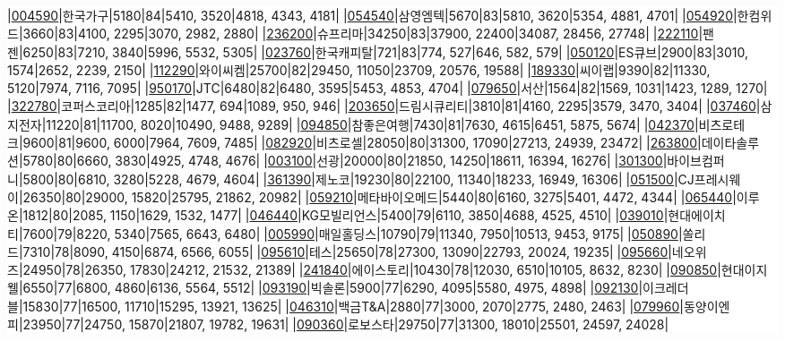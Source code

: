 |[004590](https://finance.daum.net/quotes/A004590)|한국가구|5180|84|5410, 3520|4818, 4343, 4181|
|[054540](https://finance.daum.net/quotes/A054540)|삼영엠텍|5670|83|5810, 3620|5354, 4881, 4701|
|[054920](https://finance.daum.net/quotes/A054920)|한컴위드|3660|83|4100, 2295|3070, 2982, 2880|
|[236200](https://finance.daum.net/quotes/A236200)|슈프리마|34250|83|37900, 22400|34087, 28456, 27748|
|[222110](https://finance.daum.net/quotes/A222110)|팬젠|6250|83|7210, 3840|5996, 5532, 5305|
|[023760](https://finance.daum.net/quotes/A023760)|한국캐피탈|721|83|774, 527|646, 582, 579|
|[050120](https://finance.daum.net/quotes/A050120)|ES큐브|2900|83|3010, 1574|2652, 2239, 2150|
|[112290](https://finance.daum.net/quotes/A112290)|와이씨켐|25700|82|29450, 11050|23709, 20576, 19588|
|[189330](https://finance.daum.net/quotes/A189330)|씨이랩|9390|82|11330, 5120|7974, 7116, 7095|
|[950170](https://finance.daum.net/quotes/A950170)|JTC|6480|82|6480, 3595|5453, 4853, 4704|
|[079650](https://finance.daum.net/quotes/A079650)|서산|1564|82|1569, 1031|1423, 1289, 1270|
|[322780](https://finance.daum.net/quotes/A322780)|코퍼스코리아|1285|82|1477, 694|1089, 950, 946|
|[203650](https://finance.daum.net/quotes/A203650)|드림시큐리티|3810|81|4160, 2295|3579, 3470, 3404|
|[037460](https://finance.daum.net/quotes/A037460)|삼지전자|11220|81|11700, 8020|10490, 9488, 9289|
|[094850](https://finance.daum.net/quotes/A094850)|참좋은여행|7430|81|7630, 4615|6451, 5875, 5674|
|[042370](https://finance.daum.net/quotes/A042370)|비츠로테크|9600|81|9600, 6000|7964, 7609, 7485|
|[082920](https://finance.daum.net/quotes/A082920)|비츠로셀|28050|80|31300, 17090|27213, 24939, 23472|
|[263800](https://finance.daum.net/quotes/A263800)|데이타솔루션|5780|80|6660, 3830|4925, 4748, 4676|
|[003100](https://finance.daum.net/quotes/A003100)|선광|20000|80|21850, 14250|18611, 16394, 16276|
|[301300](https://finance.daum.net/quotes/A301300)|바이브컴퍼니|5800|80|6810, 3280|5228, 4679, 4604|
|[361390](https://finance.daum.net/quotes/A361390)|제노코|19230|80|22100, 11340|18233, 16949, 16306|
|[051500](https://finance.daum.net/quotes/A051500)|CJ프레시웨이|26350|80|29000, 15820|25795, 21862, 20982|
|[059210](https://finance.daum.net/quotes/A059210)|메타바이오메드|5440|80|6160, 3275|5401, 4472, 4344|
|[065440](https://finance.daum.net/quotes/A065440)|이루온|1812|80|2085, 1150|1629, 1532, 1477|
|[046440](https://finance.daum.net/quotes/A046440)|KG모빌리언스|5400|79|6110, 3850|4688, 4525, 4510|
|[039010](https://finance.daum.net/quotes/A039010)|현대에이치티|7600|79|8220, 5340|7565, 6643, 6480|
|[005990](https://finance.daum.net/quotes/A005990)|매일홀딩스|10790|79|11340, 7950|10513, 9453, 9175|
|[050890](https://finance.daum.net/quotes/A050890)|쏠리드|7310|78|8090, 4150|6874, 6566, 6055|
|[095610](https://finance.daum.net/quotes/A095610)|테스|25650|78|27300, 13090|22793, 20024, 19235|
|[095660](https://finance.daum.net/quotes/A095660)|네오위즈|24950|78|26350, 17830|24212, 21532, 21389|
|[241840](https://finance.daum.net/quotes/A241840)|에이스토리|10430|78|12030, 6510|10105, 8632, 8230|
|[090850](https://finance.daum.net/quotes/A090850)|현대이지웰|6550|77|6800, 4860|6136, 5564, 5512|
|[093190](https://finance.daum.net/quotes/A093190)|빅솔론|5900|77|6290, 4095|5580, 4975, 4898|
|[092130](https://finance.daum.net/quotes/A092130)|이크레더블|15830|77|16500, 11710|15295, 13921, 13625|
|[046310](https://finance.daum.net/quotes/A046310)|백금T&A|2880|77|3000, 2070|2775, 2480, 2463|
|[079960](https://finance.daum.net/quotes/A079960)|동양이엔피|23950|77|24750, 15870|21807, 19782, 19631|
|[090360](https://finance.daum.net/quotes/A090360)|로보스타|29750|77|31300, 18010|25501, 24597, 24028|